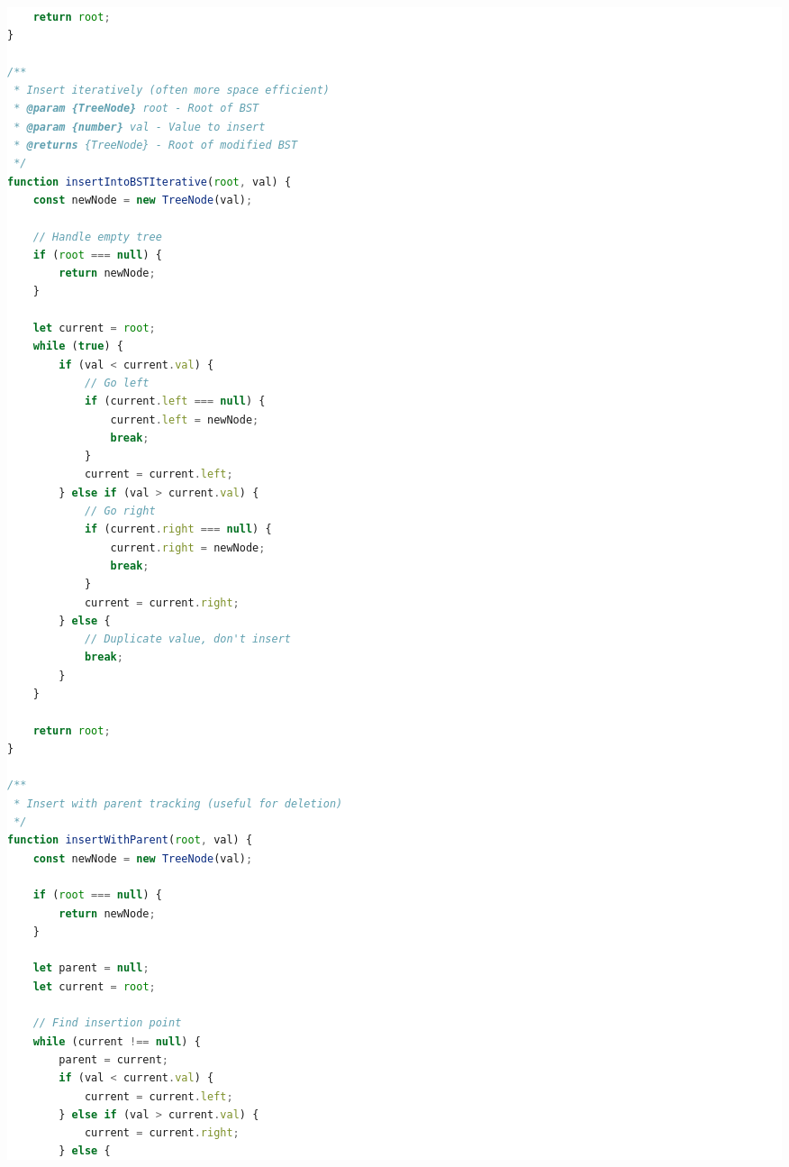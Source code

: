 ```javascript
    return root;
}

/**
 * Insert iteratively (often more space efficient)
 * @param {TreeNode} root - Root of BST
 * @param {number} val - Value to insert
 * @returns {TreeNode} - Root of modified BST
 */
function insertIntoBSTIterative(root, val) {
    const newNode = new TreeNode(val);
    
    // Handle empty tree
    if (root === null) {
        return newNode;
    }
    
    let current = root;
    while (true) {
        if (val < current.val) {
            // Go left
            if (current.left === null) {
                current.left = newNode;
                break;
            }
            current = current.left;
        } else if (val > current.val) {
            // Go right
            if (current.right === null) {
                current.right = newNode;
                break;
            }
            current = current.right;
        } else {
            // Duplicate value, don't insert
            break;
        }
    }
    
    return root;
}

/**
 * Insert with parent tracking (useful for deletion)
 */
function insertWithParent(root, val) {
    const newNode = new TreeNode(val);
    
    if (root === null) {
        return newNode;
    }
    
    let parent = null;
    let current = root;
    
    // Find insertion point
    while (current !== null) {
        parent = current;
        if (val < current.val) {
            current = current.left;
        } else if (val > current.val) {
            current = current.right;
        } else {
```
